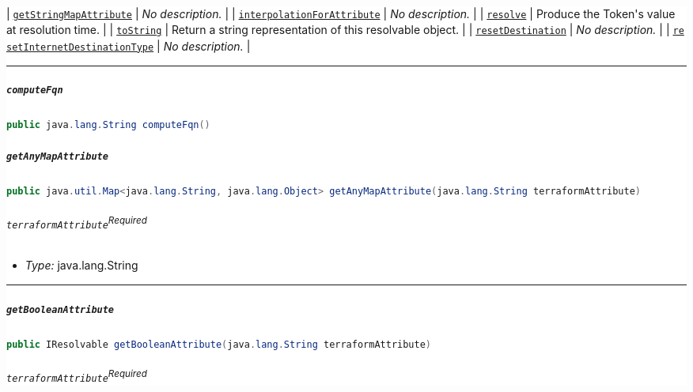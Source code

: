 | <code><a href="#@cdktf/provider-databricks.dataDatabricksAccountNetworkPolicies.DataDatabricksAccountNetworkPoliciesItemsEgressNetworkAccessAllowedInternetDestinationsOutputReference.getStringMapAttribute">getStringMapAttribute</a></code> | *No description.* |
| <code><a href="#@cdktf/provider-databricks.dataDatabricksAccountNetworkPolicies.DataDatabricksAccountNetworkPoliciesItemsEgressNetworkAccessAllowedInternetDestinationsOutputReference.interpolationForAttribute">interpolationForAttribute</a></code> | *No description.* |
| <code><a href="#@cdktf/provider-databricks.dataDatabricksAccountNetworkPolicies.DataDatabricksAccountNetworkPoliciesItemsEgressNetworkAccessAllowedInternetDestinationsOutputReference.resolve">resolve</a></code> | Produce the Token's value at resolution time. |
| <code><a href="#@cdktf/provider-databricks.dataDatabricksAccountNetworkPolicies.DataDatabricksAccountNetworkPoliciesItemsEgressNetworkAccessAllowedInternetDestinationsOutputReference.toString">toString</a></code> | Return a string representation of this resolvable object. |
| <code><a href="#@cdktf/provider-databricks.dataDatabricksAccountNetworkPolicies.DataDatabricksAccountNetworkPoliciesItemsEgressNetworkAccessAllowedInternetDestinationsOutputReference.resetDestination">resetDestination</a></code> | *No description.* |
| <code><a href="#@cdktf/provider-databricks.dataDatabricksAccountNetworkPolicies.DataDatabricksAccountNetworkPoliciesItemsEgressNetworkAccessAllowedInternetDestinationsOutputReference.resetInternetDestinationType">resetInternetDestinationType</a></code> | *No description.* |

---

##### `computeFqn` <a name="computeFqn" id="@cdktf/provider-databricks.dataDatabricksAccountNetworkPolicies.DataDatabricksAccountNetworkPoliciesItemsEgressNetworkAccessAllowedInternetDestinationsOutputReference.computeFqn"></a>

```java
public java.lang.String computeFqn()
```

##### `getAnyMapAttribute` <a name="getAnyMapAttribute" id="@cdktf/provider-databricks.dataDatabricksAccountNetworkPolicies.DataDatabricksAccountNetworkPoliciesItemsEgressNetworkAccessAllowedInternetDestinationsOutputReference.getAnyMapAttribute"></a>

```java
public java.util.Map<java.lang.String, java.lang.Object> getAnyMapAttribute(java.lang.String terraformAttribute)
```

###### `terraformAttribute`<sup>Required</sup> <a name="terraformAttribute" id="@cdktf/provider-databricks.dataDatabricksAccountNetworkPolicies.DataDatabricksAccountNetworkPoliciesItemsEgressNetworkAccessAllowedInternetDestinationsOutputReference.getAnyMapAttribute.parameter.terraformAttribute"></a>

- *Type:* java.lang.String

---

##### `getBooleanAttribute` <a name="getBooleanAttribute" id="@cdktf/provider-databricks.dataDatabricksAccountNetworkPolicies.DataDatabricksAccountNetworkPoliciesItemsEgressNetworkAccessAllowedInternetDestinationsOutputReference.getBooleanAttribute"></a>

```java
public IResolvable getBooleanAttribute(java.lang.String terraformAttribute)
```

###### `terraformAttribute`<sup>Required</sup> <a name="terraformAttribute" id="@cdktf/provider-databricks.dataDatabricksAccountNetworkPolicies.DataDatabricksAccountNetworkPoliciesItemsEgressNetworkAccessAllowedInternetDestinationsOutputReference.getBooleanAttribute.parameter.terraformAttribute"></a>
